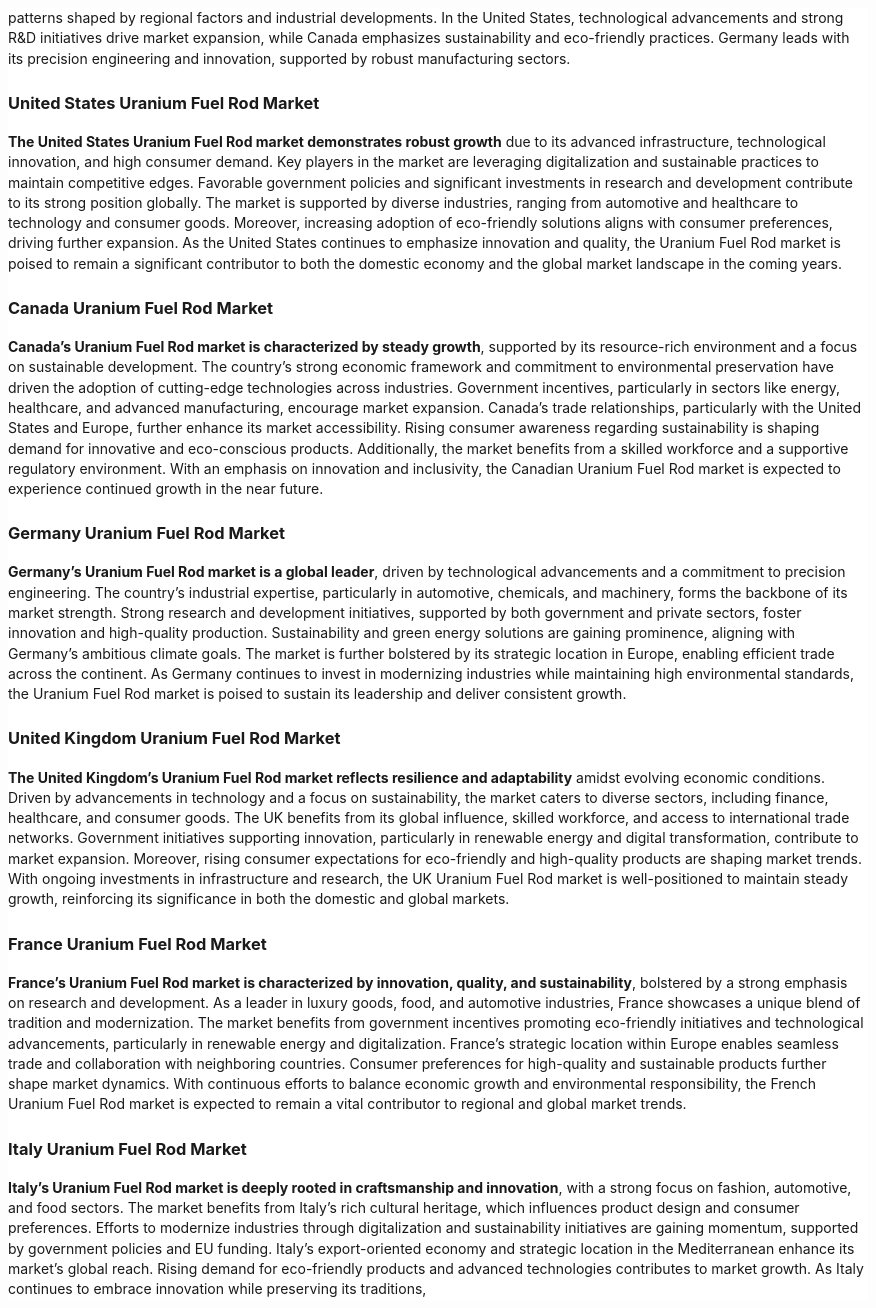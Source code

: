patterns shaped by regional factors and industrial developments. In the United States, technological advancements and strong R&amp;D initiatives drive market expansion, while Canada emphasizes sustainability and eco-friendly practices. Germany leads with its precision engineering and innovation, supported by robust manufacturing sectors.</span></em></p></blockquote><h3><strong>United States Uranium Fuel Rod Market</strong></h3><p><strong>The United States Uranium Fuel Rod market demonstrates robust growth</strong> due to its advanced infrastructure, technological innovation, and high consumer demand. Key players in the market are leveraging digitalization and sustainable practices to maintain competitive edges. Favorable government policies and significant investments in research and development contribute to its strong position globally. The market is supported by diverse industries, ranging from automotive and healthcare to technology and consumer goods. Moreover, increasing adoption of eco-friendly solutions aligns with consumer preferences, driving further expansion. As the United States continues to emphasize innovation and quality, the Uranium Fuel Rod market is poised to remain a significant contributor to both the domestic economy and the global market landscape in the coming years.</p><h3><strong>Canada Uranium Fuel Rod Market</strong></h3><p><strong>Canada&rsquo;s Uranium Fuel Rod market is characterized by steady growth</strong>, supported by its resource-rich environment and a focus on sustainable development. The country&rsquo;s strong economic framework and commitment to environmental preservation have driven the adoption of cutting-edge technologies across industries. Government incentives, particularly in sectors like energy, healthcare, and advanced manufacturing, encourage market expansion. Canada&rsquo;s trade relationships, particularly with the United States and Europe, further enhance its market accessibility. Rising consumer awareness regarding sustainability is shaping demand for innovative and eco-conscious products. Additionally, the market benefits from a skilled workforce and a supportive regulatory environment. With an emphasis on innovation and inclusivity, the Canadian Uranium Fuel Rod market is expected to experience continued growth in the near future.</p><h3><strong>Germany Uranium Fuel Rod Market</strong></h3><p><strong>Germany&rsquo;s Uranium Fuel Rod market is a global leader</strong>, driven by technological advancements and a commitment to precision engineering. The country&rsquo;s industrial expertise, particularly in automotive, chemicals, and machinery, forms the backbone of its market strength. Strong research and development initiatives, supported by both government and private sectors, foster innovation and high-quality production. Sustainability and green energy solutions are gaining prominence, aligning with Germany&rsquo;s ambitious climate goals. The market is further bolstered by its strategic location in Europe, enabling efficient trade across the continent. As Germany continues to invest in modernizing industries while maintaining high environmental standards, the Uranium Fuel Rod market is poised to sustain its leadership and deliver consistent growth.</p><h3><strong>United Kingdom Uranium Fuel Rod Market</strong></h3><p><strong>The United Kingdom&rsquo;s Uranium Fuel Rod market reflects resilience and adaptability</strong> amidst evolving economic conditions. Driven by advancements in technology and a focus on sustainability, the market caters to diverse sectors, including finance, healthcare, and consumer goods. The UK benefits from its global influence, skilled workforce, and access to international trade networks. Government initiatives supporting innovation, particularly in renewable energy and digital transformation, contribute to market expansion. Moreover, rising consumer expectations for eco-friendly and high-quality products are shaping market trends. With ongoing investments in infrastructure and research, the UK Uranium Fuel Rod market is well-positioned to maintain steady growth, reinforcing its significance in both the domestic and global markets.</p><h3><strong>France Uranium Fuel Rod Market</strong></h3><p><strong>France&rsquo;s Uranium Fuel Rod market is characterized by innovation, quality, and sustainability</strong>, bolstered by a strong emphasis on research and development. As a leader in luxury goods, food, and automotive industries, France showcases a unique blend of tradition and modernization. The market benefits from government incentives promoting eco-friendly initiatives and technological advancements, particularly in renewable energy and digitalization. France&rsquo;s strategic location within Europe enables seamless trade and collaboration with neighboring countries. Consumer preferences for high-quality and sustainable products further shape market dynamics. With continuous efforts to balance economic growth and environmental responsibility, the French Uranium Fuel Rod market is expected to remain a vital contributor to regional and global market trends.</p><h3><strong>Italy Uranium Fuel Rod Market</strong></h3><p><strong>Italy&rsquo;s Uranium Fuel Rod market is deeply rooted in craftsmanship and innovation</strong>, with a strong focus on fashion, automotive, and food sectors. The market benefits from Italy&rsquo;s rich cultural heritage, which influences product design and consumer preferences. Efforts to modernize industries through digitalization and sustainability initiatives are gaining momentum, supported by government policies and EU funding. Italy&rsquo;s export-oriented economy and strategic location in the Mediterranean enhance its market&rsquo;s global reach. Rising demand for eco-friendly products and advanced technologies contributes to market growth. As Italy continues to embrace innovation while preserving its traditions,